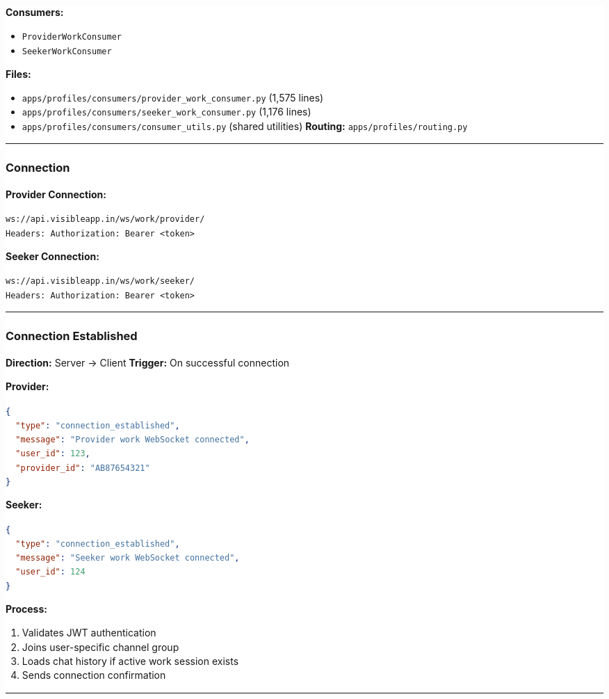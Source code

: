 **Consumers:**
- `ProviderWorkConsumer`
- `SeekerWorkConsumer`

**Files:**
- `apps/profiles/consumers/provider_work_consumer.py` (1,575 lines)
- `apps/profiles/consumers/seeker_work_consumer.py` (1,176 lines)
- `apps/profiles/consumers/consumer_utils.py` (shared utilities)
**Routing:** `apps/profiles/routing.py`

---

### Connection

**Provider Connection:**
```
ws://api.visibleapp.in/ws/work/provider/
Headers: Authorization: Bearer <token>
```

**Seeker Connection:**
```
ws://api.visibleapp.in/ws/work/seeker/
Headers: Authorization: Bearer <token>
```

---

### Connection Established

**Direction:** Server → Client
**Trigger:** On successful connection

**Provider:**
```json
{
  "type": "connection_established",
  "message": "Provider work WebSocket connected",
  "user_id": 123,
  "provider_id": "AB87654321"
}
```

**Seeker:**
```json
{
  "type": "connection_established",
  "message": "Seeker work WebSocket connected",
  "user_id": 124
}
```

**Process:**
1. Validates JWT authentication
2. Joins user-specific channel group
3. Loads chat history if active work session exists
4. Sends connection confirmation

---